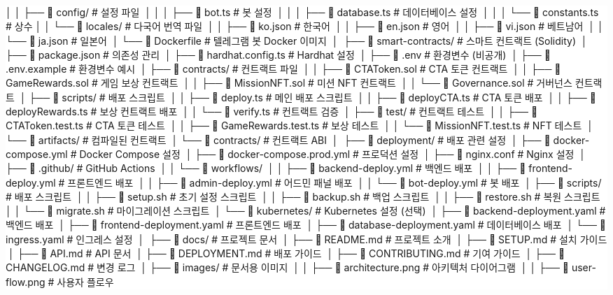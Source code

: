 ﻿ │   │   ├── 📁 config/                            # 설정 파일
﻿ │   │   │   ├── 📄 bot.ts                         # 봇 설정
﻿ │   │   │   ├── 📄 database.ts                    # 데이터베이스 설정
﻿ │   │   │   └── 📄 constants.ts                   # 상수
﻿ │   │   └── 📁 locales/                           # 다국어 번역 파일
﻿ │   │       ├── 📄 ko.json                        # 한국어
﻿ │   │       ├── 📄 en.json                        # 영어
﻿ │   │       ├── 📄 vi.json                        # 베트남어
﻿ │   │       └── 📄 ja.json                        # 일본어
﻿ │   └── 📄 Dockerfile                             # 텔레그램 봇 Docker 이미지
﻿ │
﻿ ├── 📁 smart-contracts/                            # 스마트 컨트랙트 (Solidity)
﻿ │   ├── 📄 package.json                           # 의존성 관리
﻿ │   ├── 📄 hardhat.config.ts                      # Hardhat 설정
﻿ │   ├── 📄 .env                                   # 환경변수 (비공개)
﻿ │   ├── 📄 .env.example                           # 환경변수 예시
﻿ │   ├── 📁 contracts/                             # 컨트랙트 파일
﻿ │   │   ├── 📄 CTAToken.sol                       # CTA 토큰 컨트랙트
﻿ │   │   ├── 📄 GameRewards.sol                    # 게임 보상 컨트랙트
﻿ │   │   ├── 📄 MissionNFT.sol                     # 미션 NFT 컨트랙트
﻿ │   │   └── 📄 Governance.sol                     # 거버넌스 컨트랙트
﻿ │   ├── 📁 scripts/                               # 배포 스크립트
﻿ │   │   ├── 📄 deploy.ts                          # 메인 배포 스크립트
﻿ │   │   ├── 📄 deployCTA.ts                       # CTA 토큰 배포
﻿ │   │   ├── 📄 deployRewards.ts                   # 보상 컨트랙트 배포
﻿ │   │   └── 📄 verify.ts                          # 컨트랙트 검증
﻿ │   ├── 📁 test/                                  # 컨트랙트 테스트
﻿ │   │   ├── 📄 CTAToken.test.ts                   # CTA 토큰 테스트
﻿ │   │   ├── 📄 GameRewards.test.ts                # 보상 테스트
﻿ │   │   └── 📄 MissionNFT.test.ts                 # NFT 테스트
﻿ │   └── 📁 artifacts/                             # 컴파일된 컨트랙트
﻿ │       └── 📁 contracts/                         # 컨트랙트 ABI
﻿ │
﻿ ├── 📁 deployment/                                 # 배포 관련 설정
﻿ │   ├── 📄 docker-compose.yml                     # Docker Compose 설정
﻿ │   ├── 📄 docker-compose.prod.yml                # 프로덕션 설정
﻿ │   ├── 📄 nginx.conf                             # Nginx 설정
﻿ │   ├── 📁 .github/                               # GitHub Actions
﻿ │   │   └── 📁 workflows/
﻿ │   │       ├── 📄 backend-deploy.yml             # 백엔드 배포
﻿ │   │       ├── 📄 frontend-deploy.yml            # 프론트엔드 배포
﻿ │   │       ├── 📄 admin-deploy.yml               # 어드민 패널 배포
﻿ │   │       └── 📄 bot-deploy.yml                 # 봇 배포
﻿ │   ├── 📁 scripts/                               # 배포 스크립트
﻿ │   │   ├── 📄 setup.sh                           # 초기 설정 스크립트
﻿ │   │   ├── 📄 backup.sh                          # 백업 스크립트
﻿ │   │   ├── 📄 restore.sh                         # 복원 스크립트
﻿ │   │   └── 📄 migrate.sh                         # 마이그레이션 스크립트
﻿ │   └── 📁 kubernetes/                            # Kubernetes 설정 (선택)
﻿ │       ├── 📄 backend-deployment.yaml            # 백엔드 배포
﻿ │       ├── 📄 frontend-deployment.yaml           # 프론트엔드 배포
﻿ │       ├── 📄 database-deployment.yaml           # 데이터베이스 배포
﻿ │       └── 📄 ingress.yaml                       # 인그레스 설정
﻿ │
﻿ ├── 📁 docs/                                      # 프로젝트 문서
﻿ │   ├── 📄 README.md                              # 프로젝트 소개
﻿ │   ├── 📄 SETUP.md                               # 설치 가이드
﻿ │   ├── 📄 API.md                                 # API 문서
﻿ │   ├── 📄 DEPLOYMENT.md                          # 배포 가이드
﻿ │   ├── 📄 CONTRIBUTING.md                        # 기여 가이드
﻿ │   ├── 📄 CHANGELOG.md                           # 변경 로그
﻿ │   ├── 📁 images/                                # 문서용 이미지
﻿ │   │   ├── 📄 architecture.png                   # 아키텍처 다이어그램
﻿ │   │   ├── 📄 user-flow.png                      # 사용자 플로우